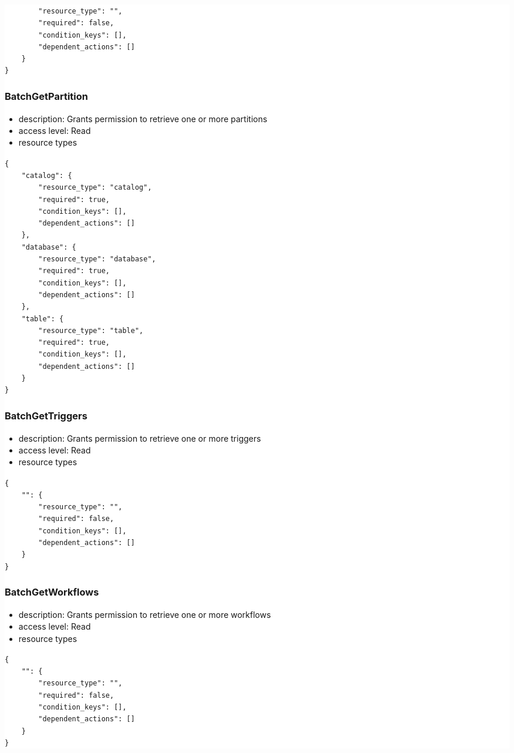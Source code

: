 ```
        "resource_type": "",
        "required": false,
        "condition_keys": [],
        "dependent_actions": []
    }
}
```
### BatchGetPartition
- description: Grants permission to retrieve one or more partitions
- access level: Read
- resource types
```
{
    "catalog": {
        "resource_type": "catalog",
        "required": true,
        "condition_keys": [],
        "dependent_actions": []
    },
    "database": {
        "resource_type": "database",
        "required": true,
        "condition_keys": [],
        "dependent_actions": []
    },
    "table": {
        "resource_type": "table",
        "required": true,
        "condition_keys": [],
        "dependent_actions": []
    }
}
```
### BatchGetTriggers
- description: Grants permission to retrieve one or more triggers
- access level: Read
- resource types
```
{
    "": {
        "resource_type": "",
        "required": false,
        "condition_keys": [],
        "dependent_actions": []
    }
}
```
### BatchGetWorkflows
- description: Grants permission to retrieve one or more workflows
- access level: Read
- resource types
```
{
    "": {
        "resource_type": "",
        "required": false,
        "condition_keys": [],
        "dependent_actions": []
    }
}
```